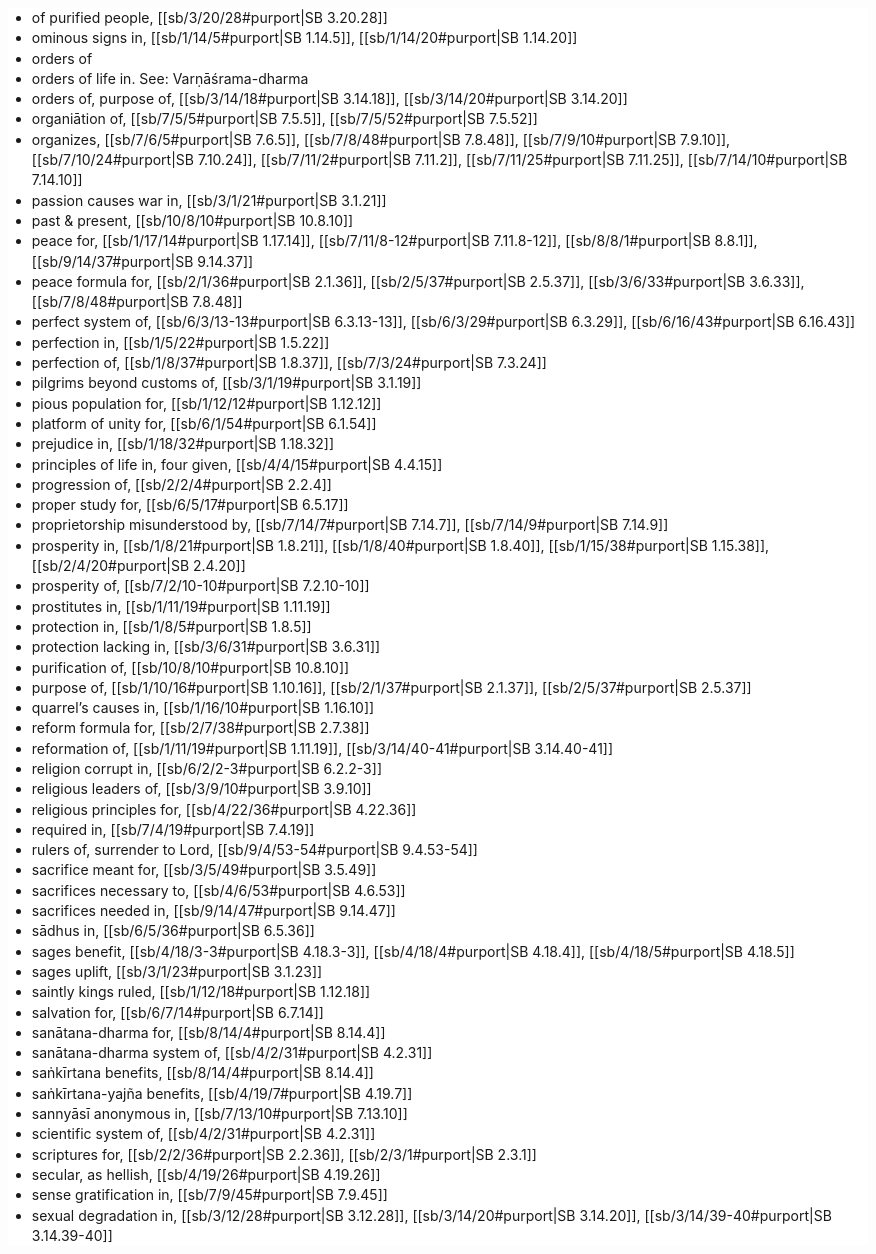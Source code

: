 * of purified people, [[sb/3/20/28#purport|SB 3.20.28]]
* ominous signs in, [[sb/1/14/5#purport|SB 1.14.5]], [[sb/1/14/20#purport|SB 1.14.20]]
* orders of
* orders of life in. See: Varṇāśrama-dharma
* orders of, purpose of, [[sb/3/14/18#purport|SB 3.14.18]], [[sb/3/14/20#purport|SB 3.14.20]]
* organiātion of, [[sb/7/5/5#purport|SB 7.5.5]], [[sb/7/5/52#purport|SB 7.5.52]]
* organizes, [[sb/7/6/5#purport|SB 7.6.5]], [[sb/7/8/48#purport|SB 7.8.48]], [[sb/7/9/10#purport|SB 7.9.10]], [[sb/7/10/24#purport|SB 7.10.24]], [[sb/7/11/2#purport|SB 7.11.2]], [[sb/7/11/25#purport|SB 7.11.25]], [[sb/7/14/10#purport|SB 7.14.10]]
* passion causes war in, [[sb/3/1/21#purport|SB 3.1.21]]
* past & present, [[sb/10/8/10#purport|SB 10.8.10]]
* peace for, [[sb/1/17/14#purport|SB 1.17.14]], [[sb/7/11/8-12#purport|SB 7.11.8-12]], [[sb/8/8/1#purport|SB 8.8.1]], [[sb/9/14/37#purport|SB 9.14.37]]
* peace formula for, [[sb/2/1/36#purport|SB 2.1.36]], [[sb/2/5/37#purport|SB 2.5.37]], [[sb/3/6/33#purport|SB 3.6.33]], [[sb/7/8/48#purport|SB 7.8.48]]
* perfect system of, [[sb/6/3/13-13#purport|SB 6.3.13-13]], [[sb/6/3/29#purport|SB 6.3.29]], [[sb/6/16/43#purport|SB 6.16.43]]
* perfection in, [[sb/1/5/22#purport|SB 1.5.22]]
* perfection of, [[sb/1/8/37#purport|SB 1.8.37]], [[sb/7/3/24#purport|SB 7.3.24]]
* pilgrims beyond customs of, [[sb/3/1/19#purport|SB 3.1.19]]
* pious population for, [[sb/1/12/12#purport|SB 1.12.12]]
* platform of unity for, [[sb/6/1/54#purport|SB 6.1.54]]
* prejudice in, [[sb/1/18/32#purport|SB 1.18.32]]
* principles of life in, four given, [[sb/4/4/15#purport|SB 4.4.15]]
* progression of, [[sb/2/2/4#purport|SB 2.2.4]]
* proper study for, [[sb/6/5/17#purport|SB 6.5.17]]
* proprietorship misunderstood by, [[sb/7/14/7#purport|SB 7.14.7]], [[sb/7/14/9#purport|SB 7.14.9]]
* prosperity in, [[sb/1/8/21#purport|SB 1.8.21]], [[sb/1/8/40#purport|SB 1.8.40]], [[sb/1/15/38#purport|SB 1.15.38]], [[sb/2/4/20#purport|SB 2.4.20]]
* prosperity of, [[sb/7/2/10-10#purport|SB 7.2.10-10]]
* prostitutes in, [[sb/1/11/19#purport|SB 1.11.19]]
* protection in, [[sb/1/8/5#purport|SB 1.8.5]]
* protection lacking in, [[sb/3/6/31#purport|SB 3.6.31]]
* purification of, [[sb/10/8/10#purport|SB 10.8.10]]
* purpose of, [[sb/1/10/16#purport|SB 1.10.16]], [[sb/2/1/37#purport|SB 2.1.37]], [[sb/2/5/37#purport|SB 2.5.37]]
* quarrel’s causes in, [[sb/1/16/10#purport|SB 1.16.10]]
* reform formula for, [[sb/2/7/38#purport|SB 2.7.38]]
* reformation of, [[sb/1/11/19#purport|SB 1.11.19]], [[sb/3/14/40-41#purport|SB 3.14.40-41]]
* religion corrupt in, [[sb/6/2/2-3#purport|SB 6.2.2-3]]
* religious leaders of, [[sb/3/9/10#purport|SB 3.9.10]]
* religious principles for, [[sb/4/22/36#purport|SB 4.22.36]]
* required in, [[sb/7/4/19#purport|SB 7.4.19]]
* rulers of, surrender to Lord, [[sb/9/4/53-54#purport|SB 9.4.53-54]]
* sacrifice meant for, [[sb/3/5/49#purport|SB 3.5.49]]
* sacrifices necessary to, [[sb/4/6/53#purport|SB 4.6.53]]
* sacrifices needed in, [[sb/9/14/47#purport|SB 9.14.47]]
* sādhus in, [[sb/6/5/36#purport|SB 6.5.36]]
* sages benefit, [[sb/4/18/3-3#purport|SB 4.18.3-3]], [[sb/4/18/4#purport|SB 4.18.4]], [[sb/4/18/5#purport|SB 4.18.5]]
* sages uplift, [[sb/3/1/23#purport|SB 3.1.23]]
* saintly kings ruled, [[sb/1/12/18#purport|SB 1.12.18]]
* salvation for, [[sb/6/7/14#purport|SB 6.7.14]]
* sanātana-dharma for, [[sb/8/14/4#purport|SB 8.14.4]]
* sanātana-dharma system of, [[sb/4/2/31#purport|SB 4.2.31]]
* saṅkīrtana benefits, [[sb/8/14/4#purport|SB 8.14.4]]
* saṅkīrtana-yajña benefits, [[sb/4/19/7#purport|SB 4.19.7]]
* sannyāsī anonymous in, [[sb/7/13/10#purport|SB 7.13.10]]
* scientific system of, [[sb/4/2/31#purport|SB 4.2.31]]
* scriptures for, [[sb/2/2/36#purport|SB 2.2.36]], [[sb/2/3/1#purport|SB 2.3.1]]
* secular, as hellish, [[sb/4/19/26#purport|SB 4.19.26]]
* sense gratification in, [[sb/7/9/45#purport|SB 7.9.45]]
* sexual degradation in, [[sb/3/12/28#purport|SB 3.12.28]], [[sb/3/14/20#purport|SB 3.14.20]], [[sb/3/14/39-40#purport|SB 3.14.39-40]]